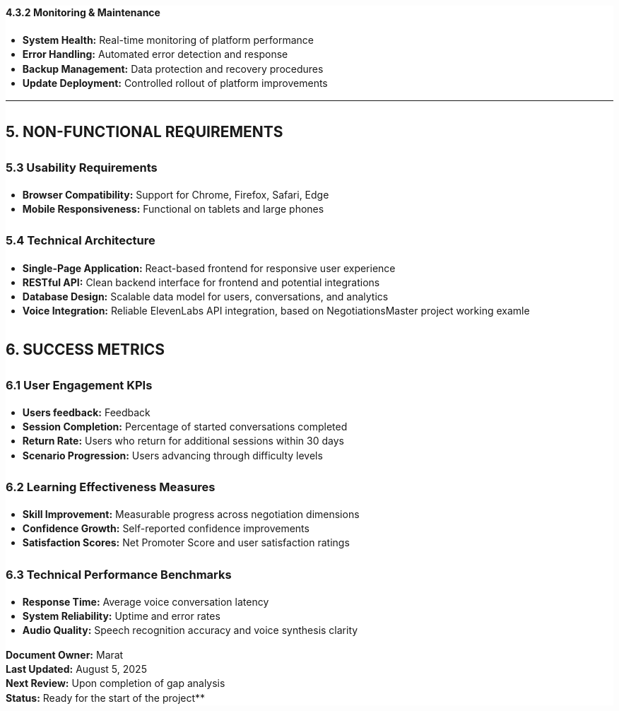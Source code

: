 #### 4.3.2 Monitoring & Maintenance
- **System Health:** Real-time monitoring of platform performance
- **Error Handling:** Automated error detection and response
- **Backup Management:** Data protection and recovery procedures
- **Update Deployment:** Controlled rollout of platform improvements

---

## 5. NON-FUNCTIONAL REQUIREMENTS

### 5.3 Usability Requirements
- **Browser Compatibility:** Support for Chrome, Firefox, Safari, Edge
- **Mobile Responsiveness:** Functional on tablets and large phones

### 5.4 Technical Architecture
- **Single-Page Application:** React-based frontend for responsive user experience
- **RESTful API:** Clean backend interface for frontend and potential integrations
- **Database Design:** Scalable data model for users, conversations, and analytics
- **Voice Integration:** Reliable ElevenLabs API integration, based on NegotiationsMaster project working examle

## 6. SUCCESS METRICS

### 6.1 User Engagement KPIs
- **Users feedback:** Feedback
- **Session Completion:** Percentage of started conversations completed
- **Return Rate:** Users who return for additional sessions within 30 days
- **Scenario Progression:** Users advancing through difficulty levels

### 6.2 Learning Effectiveness Measures
- **Skill Improvement:** Measurable progress across negotiation dimensions
- **Confidence Growth:** Self-reported confidence improvements
- **Satisfaction Scores:** Net Promoter Score and user satisfaction ratings

### 6.3 Technical Performance Benchmarks
- **Response Time:** Average voice conversation latency
- **System Reliability:** Uptime and error rates
- **Audio Quality:** Speech recognition accuracy and voice synthesis clarity


**Document Owner:** Marat  
**Last Updated:** August 5, 2025  
**Next Review:** Upon completion of gap analysis  
**Status:** Ready for the start of the project**
